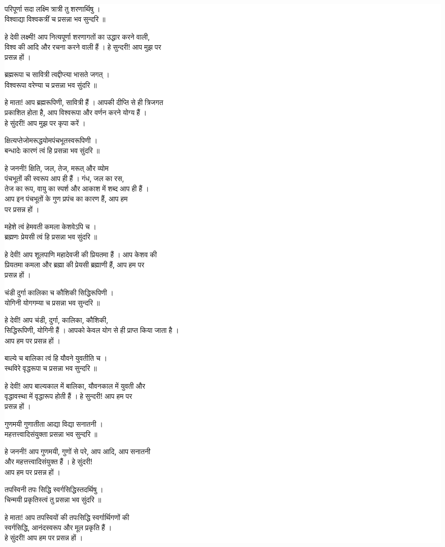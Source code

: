 परिपूर्णा सदा लक्ष्मि त्रात्री तु शरणार्थिषु ।  
विश्वाद्या विश्वकत्रीं च प्रसन्ना भव सुन्दरि ॥  
  
हे देवी लक्ष्मी! आप नित्यपूर्णा शरणागतों का उद्धार करने वाली,  
विश्व की आदि और रचना करने वाली हैं । हे सुन्दरी! आप मुझ पर  
प्रसन्न हों ।  
  
ब्रह्मरूपा च सावित्री त्वद्दीप्त्या भासते जगत् ।  
विश्वरूपा वरेण्या च प्रसन्ना भव सुंदरि ॥  
  
हे माता! आप ब्रह्मरूपिणी, सावित्री हैं । आपकी दीप्ति से ही त्रिजगत  
प्रकाशित होता है, आप विश्वरूपा और वर्णन करने योग्य हैं ।  
हे सुंदरी! आप मुझ पर कृपा करें ।  
  
क्षित्यप्तेजोमरूद्धयोमपंचभूतस्वरूपिणी ।  
बन्धादेः कारणं त्वं हि प्रसन्ना भव सुंदरि ॥  
  
हे जननी! क्षिति, जल, तेज, मरूत् और व्योम  
पंचभूतों की स्वरूप आप ही हैं । गंध, जल का रस,  
तेज का रूप, वायु का स्पर्श और आकाश में शब्द आप ही हैं ।  
आप इन पंचभूतों के गुण प्रपंच का कारण हैं, आप हम  
पर प्रसन्न हों ।  
  
महेशे त्वं हेमवती कमला केशवेऽपि च ।  
ब्रह्मणः प्रेयसी त्वं हि प्रसन्ना भव सुंदरि ॥  
  
हे देवी! आप शूलपाणि महादेवजी की प्रियतमा हैं । आप केशव की  
प्रियतमा कमला और ब्रह्मा की प्रेयसी ब्रह्माणी हैं, आप हम पर  
प्रसन्न हों ।  
  
चंडी दुर्गा कालिका च कौशिकी सिद्धिरूपिणी ।  
योगिनी योगगम्या च प्रसन्ना भव सुन्दरि ॥  
  
हे देवी! आप चंडी, दुर्गा, कालिका, कौशिकी,  
सिद्धिरूपिणी, योगिनी हैं । आपको केवल योग से ही प्राप्त किया जाता है ।  
आप हम पर प्रसन्न हों ।  
  
बाल्ये च बालिका त्वं हि यौवने युवतीति च ।  
स्थविरे वृद्धरूपा च प्रसन्ना भव सुन्दरि ॥  
  
हे देवी! आप बाल्यकाल में बालिका, यौवनकाल में युवती और  
वृद्धावस्था में वृद्धारूप होती हैं । हे सुन्दरी! आप हम पर  
प्रसन्न हों ।  
  
गुणमयी गुणातीता आद्या विद्या सनातनी ।  
महत्तत्त्वादिसंयुक्ता प्रसन्ना भव सुन्दरि ॥  
  
हे जननी! आप गुणमयी, गुणों से परे, आप आदि, आप सनातनी  
और महत्तत्त्वादिसंयुक्त हैं । हे सुंदरी!  
आप हम पर प्रसन्न हों ।  
  
तपस्विनी तपः सिद्धि स्वर्गसिद्धिस्तदर्थिषु ।  
चिन्मयी प्रकृतिस्त्वं तु प्रसन्ना भव सुंदरि ॥  
  
हे माता! आप तपस्वियों की तपःसिद्धि स्वर्गार्थिगणों की  
स्वर्गसिद्धि, आनंदस्वरूप और मूल प्रकृति हैं ।  
हे सुंदरी! आप हम पर प्रसन्न हों ।  
  